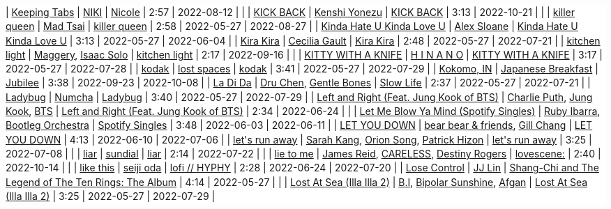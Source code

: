 | [Keeping Tabs](https://open.spotify.com/track/2zz4plJxtgMIsQg5SMl2Bg) | [NIKI](https://open.spotify.com/artist/2kxP07DLgs4xlWz8YHlvfh) | [Nicole](https://open.spotify.com/album/5WR7ksPLp3kqFbDLTYpGfx) | 2:57 | 2022-08-12 |  |
| [KICK BACK](https://open.spotify.com/track/3khEEPRyBeOUabbmOPJzAG) | [Kenshi Yonezu](https://open.spotify.com/artist/1snhtMLeb2DYoMOcVbb8iB) | [KICK BACK](https://open.spotify.com/album/6RH1fEIz8HVXregzz5Xp2B) | 3:13 | 2022-10-21 |  |
| [killer queen](https://open.spotify.com/track/0qo1JukfClmpHnUOJxpFXi) | [Mad Tsai](https://open.spotify.com/artist/5C2iFRY2UldL2hv9THw4aB) | [killer queen](https://open.spotify.com/album/09h4w3F8jXAQnbYmGYktRR) | 2:58 | 2022-05-27 | 2022-08-27 |
| [Kinda Hate U Kinda Love U](https://open.spotify.com/track/6y4A9PmtRYhK0wtldpb1Wo) | [Alex Sloane](https://open.spotify.com/artist/2oKcZslW7y9ILALBZJhoha) | [Kinda Hate U Kinda Love U](https://open.spotify.com/album/7KM2iRC5ZkdERil3MHJq9y) | 3:13 | 2022-05-27 | 2022-06-04 |
| [Kira Kira](https://open.spotify.com/track/2lQsaY9KsbtE8oij9Db9eB) | [Cecilia Gault](https://open.spotify.com/artist/1A1ZXMqcpElewwm16R0cmk) | [Kira Kira](https://open.spotify.com/album/0AfOR652wvcBCWzxwh5OWz) | 2:48 | 2022-05-27 | 2022-07-21 |
| [kitchen light](https://open.spotify.com/track/3y2SDMSFemKDSF9q8xbmm1) | [Maggery](https://open.spotify.com/artist/452UwbEF3N7LK6Zd3bkTzw), [Isaac Solo](https://open.spotify.com/artist/0DqFap2UZBZYFYKEDYMEPa) | [kitchen light](https://open.spotify.com/album/34omlcFfOvMIgIOvLnStQo) | 2:17 | 2022-09-16 |  |
| [KITTY WITH A KNIFE](https://open.spotify.com/track/4EBnJYRKV44yoJPn6Vy1vh) | [H I N A N O](https://open.spotify.com/artist/6tO81LUACIiheJWoVBJ5PY) | [KITTY WITH A KNIFE](https://open.spotify.com/album/0KkwsxdgQw8eXEZ24LPQ5D) | 3:17 | 2022-05-27 | 2022-07-28 |
| [kodak](https://open.spotify.com/track/4DCa5XDAMffNCB3SN79YhB) | [lost spaces](https://open.spotify.com/artist/387YZVajWRq3ZPiCxiX07b) | [kodak](https://open.spotify.com/album/3IKAESdzFil1Ka7GNQdbTJ) | 3:41 | 2022-05-27 | 2022-07-29 |
| [Kokomo, IN](https://open.spotify.com/track/0O4sIQ728ugLlwBVaxF8UM) | [Japanese Breakfast](https://open.spotify.com/artist/7MoIc5s9KXolCBH1fy9kkw) | [Jubilee](https://open.spotify.com/album/1uD1kdwTWH1DZQZqGKz6rY) | 3:38 | 2022-09-23 | 2022-10-08 |
| [La Di Da](https://open.spotify.com/track/2LW6Tgz0V7wkgu2MyYQ0gT) | [Dru Chen](https://open.spotify.com/artist/0n1n8JVg3vec8svJHivjnf), [Gentle Bones](https://open.spotify.com/artist/4jGPdu95icCKVF31CcFKbS) | [Slow Life](https://open.spotify.com/album/0EFFIox3JkWPvueHyF2mII) | 2:37 | 2022-05-27 | 2022-07-21 |
| [Ladybug](https://open.spotify.com/track/4J7A5l3KlT1tyi6jfE5dSE) | [Numcha](https://open.spotify.com/artist/6bguntfj9ZnX1lFvSYl72d) | [Ladybug](https://open.spotify.com/album/43AUX3S660O7gGKeZqGUsk) | 3:40 | 2022-05-27 | 2022-07-29 |
| [Left and Right \(Feat\. Jung Kook of BTS\)](https://open.spotify.com/track/0mBP9X2gPCuapvpZ7TGDk3) | [Charlie Puth](https://open.spotify.com/artist/6VuMaDnrHyPL1p4EHjYLi7), [Jung Kook](https://open.spotify.com/artist/6HaGTQPmzraVmaVxvz6EUc), [BTS](https://open.spotify.com/artist/3Nrfpe0tUJi4K4DXYWgMUX) | [Left and Right \(Feat\. Jung Kook of BTS\)](https://open.spotify.com/album/4LyiYe4wZ6XwzUne79hidF) | 2:34 | 2022-06-24 |  |
| [Let Me Blow Ya Mind \(Spotify Singles\)](https://open.spotify.com/track/4lRm2lCC7YyUtiQMoiaHJ0) | [Ruby Ibarra](https://open.spotify.com/artist/5y1a3x8WQZLTsmLPowFnkj), [Bootleg Orchestra](https://open.spotify.com/artist/3kutD0l68s9TCgDYsxV50L) | [Spotify Singles](https://open.spotify.com/album/14V4tjh2spbCj7L4txtEY1) | 3:48 | 2022-06-03 | 2022-06-11 |
| [LET YOU DOWN](https://open.spotify.com/track/1AUN1caNm5RtzEYNeKgU0b) | [bear bear & friends](https://open.spotify.com/artist/03LOHqNsgWbNWqz9Ant9eK), [Gill Chang](https://open.spotify.com/artist/7p24N1hqcZaGRNmaYMCTjx) | [LET YOU DOWN](https://open.spotify.com/album/0Lgvf12iErK9spS2DBZHC8) | 4:13 | 2022-06-10 | 2022-07-06 |
| [let's run away](https://open.spotify.com/track/5IbySMDqxT2qILb666CCz0) | [Sarah Kang](https://open.spotify.com/artist/0MBNzfGHTiPYag4DupDXUj), [Orion Song](https://open.spotify.com/artist/6o2v5odR8pVWajdW2tBesd), [Patrick Hizon](https://open.spotify.com/artist/7sH3l8uRghf9V149Gnu63X) | [let's run away](https://open.spotify.com/album/0sIrhXZSQwZ3H1cRzVD3Mk) | 3:25 | 2022-07-08 |  |
| [liar](https://open.spotify.com/track/1FMO8gVoSFQdduxxulJUCF) | [sundial](https://open.spotify.com/artist/1SOubzv0uhrziEXbNLMUw9) | [liar](https://open.spotify.com/album/4OUEKQPbkU9XW93yKgcGfE) | 2:14 | 2022-07-22 |  |
| [lie to me](https://open.spotify.com/track/2c5zEjSbSXt0j6r5I1dP15) | [James Reid](https://open.spotify.com/artist/24fEOzlKhgSNLIcy9NdmwH), [CARELESS](https://open.spotify.com/artist/6ZPADYpgSS0VwqZPJeX54p), [Destiny Rogers](https://open.spotify.com/artist/6gezkje7GoJlQbHBgLXHuu) | [lovescene:](https://open.spotify.com/album/397oeXs5I2518sMkHL0C5j) | 2:40 | 2022-10-14 |  |
| [like this](https://open.spotify.com/track/1ZugawyphM8M7BS460mgEH) | [seiji oda](https://open.spotify.com/artist/02hku5R1SCUiTPydXMdKBp) | [lofi // HYPHY](https://open.spotify.com/album/1Ht88W58vAoXNVGZ7ugpWu) | 2:28 | 2022-06-24 | 2022-07-20 |
| [Lose Control](https://open.spotify.com/track/1Mut1YA6ZxKZ7F6MKsMSQu) | [JJ Lin](https://open.spotify.com/artist/7Dx7RhX0mFuXhCOUgB01uM) | [Shang\-Chi and The Legend of The Ten Rings: The Album](https://open.spotify.com/album/2kAqjStKcwlDD59H0llhGC) | 4:14 | 2022-05-27 |  |
| [Lost At Sea \(Illa Illa 2\)](https://open.spotify.com/track/2JPmY7ol32ok8N7wWLmfU6) | [B.I](https://open.spotify.com/artist/0UntV1Bw2hk3fbRrm9eMP6), [Bipolar Sunshine](https://open.spotify.com/artist/0CjWKoS55T7DOt0HJuwF1H), [Afgan](https://open.spotify.com/artist/4cgBCGxtlfap2g6jveB7du) | [Lost At Sea \(Illa Illa 2\)](https://open.spotify.com/album/3geOg8NaLdjfCC5wCzEUtO) | 3:25 | 2022-05-27 | 2022-07-29 |